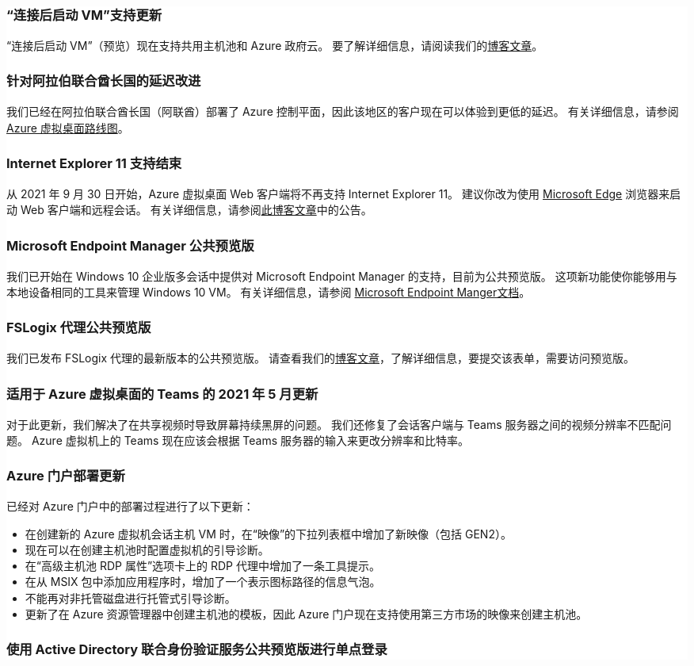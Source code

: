### <a name="start-vm-on-connect-support-updates"></a>“连接后启动 VM”支持更新

“连接后启动 VM”（预览）现在支持共用主机池和 Azure 政府云。 要了解详细信息，请阅读我们的[博客文章](https://techcommunity.microsoft.com/t5/windows-virtual-desktop/leverage-start-vm-on-connect-for-pooled-host-pools-and-azure-gov/m-p/2349866)。

### <a name="latency-improvements-for-the-united-arab-emirates-region"></a>针对阿拉伯联合酋长国的延迟改进

我们已经在阿拉伯联合酋长国（阿联酋）部署了 Azure 控制平面，因此该地区的客户现在可以体验到更低的延迟。 有关详细信息，请参阅 [Azure 虚拟桌面路线图](https://www.microsoft.com/microsoft-365/roadmap?filters=Windows%20Virtual%20Desktop&searchterms=64545)。

### <a name="ending-internet-explorer-11-support"></a>Internet Explorer 11 支持结束

从 2021 年 9 月 30 日开始，Azure 虚拟桌面 Web 客户端将不再支持 Internet Explorer 11。 建议你改为使用 [Microsoft Edge](https://www.microsoft.com/edge?form=MY01R2&OCID=MY01R2&r=1) 浏览器来启动 Web 客户端和远程会话。 有关详细信息，请参阅[此博客文章](https://techcommunity.microsoft.com/t5/windows-virtual-desktop/windows-virtual-desktop-web-client-to-end-support-for-internet/m-p/2369007)中的公告。

### <a name="microsoft-endpoint-manager-public-preview"></a>Microsoft Endpoint Manager 公共预览版

我们已开始在 Windows 10 企业版多会话中提供对 Microsoft Endpoint Manager 的支持，目前为公共预览版。 这项新功能使你能够用与本地设备相同的工具来管理 Windows 10 VM。 有关详细信息，请参阅 [Microsoft Endpoint Manger文档](/mem/intune/fundamentals/windows-virtual-desktop-multi-session)。

### <a name="fslogix-agent-public-preview"></a>FSLogix 代理公共预览版

我们已发布 FSLogix 代理的最新版本的公共预览版。 请查看我们的[博客文章](https://techcommunity.microsoft.com/t5/windows-virtual-desktop/public-preview-fslogix-release-2105-is-now-available-in-public/m-p/2380996/thread-id/7105)，了解详细信息，要提交该表单，需要访问预览版。

### <a name="may-2021-updates-for-teams-for-azure-virtual-desktop"></a>适用于 Azure 虚拟桌面的 Teams 的 2021 年 5 月更新

对于此更新，我们解决了在共享视频时导致屏幕持续黑屏的问题。 我们还修复了会话客户端与 Teams 服务器之间的视频分辨率不匹配问题。 Azure 虚拟机上的 Teams 现在应该会根据 Teams 服务器的输入来更改分辨率和比特率。

### <a name="azure-portal-deployment-updates"></a>Azure 门户部署更新

已经对 Azure 门户中的部署过程进行了以下更新：

- 在创建新的 Azure 虚拟机会话主机 VM 时，在“映像”的下拉列表框中增加了新映像（包括 GEN2）。
- 现在可以在创建主机池时配置虚拟机的引导诊断。
- 在“高级主机池 RDP 属性”选项卡上的 RDP 代理中增加了一条工具提示。
- 在从 MSIX 包中添加应用程序时，增加了一个表示图标路径的信息气泡。
- 不能再对非托管磁盘进行托管式引导诊断。
- 更新了在 Azure 资源管理器中创建主机池的模板，因此 Azure 门户现在支持使用第三方市场的映像来创建主机池。

### <a name="single-sign-on-using-active-directory-federation-services-public-preview"></a>使用 Active Directory 联合身份验证服务公共预览版进行单点登录
